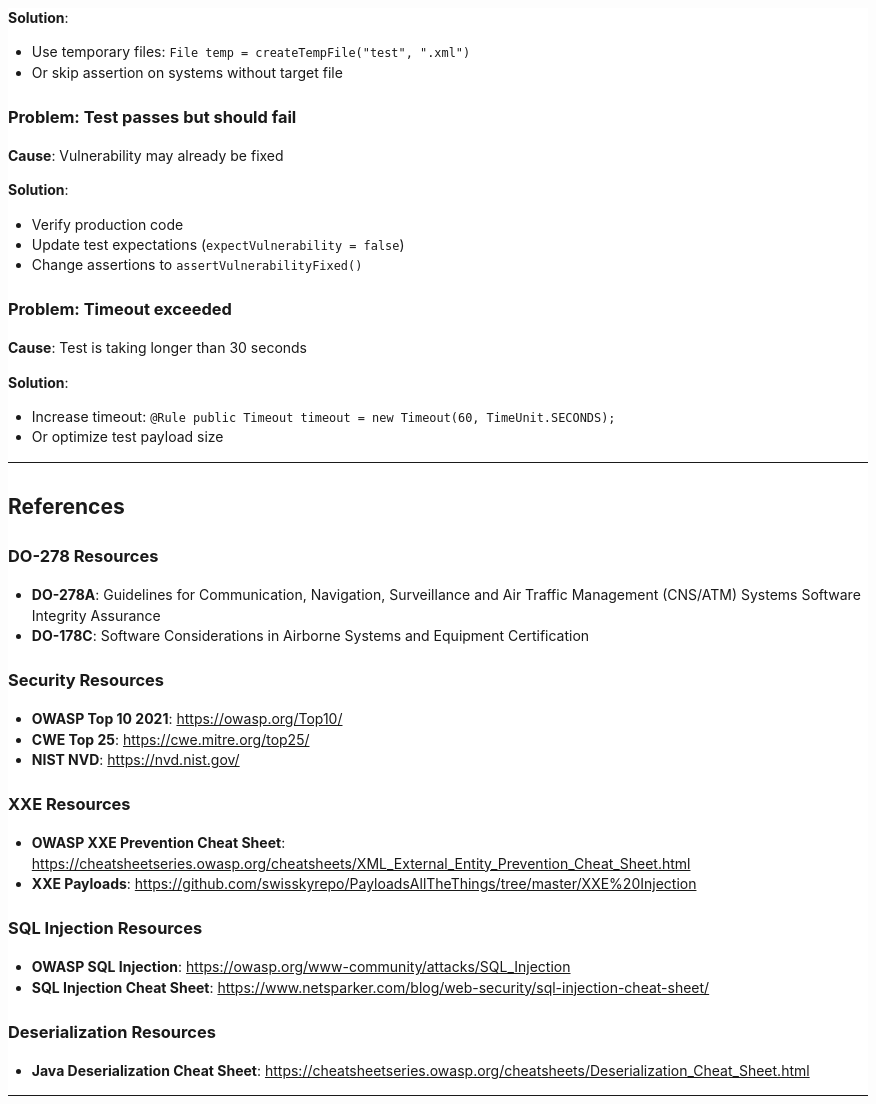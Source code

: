 **Solution**:
- Use temporary files: `File temp = createTempFile("test", ".xml")`
- Or skip assertion on systems without target file

### Problem: Test passes but should fail

**Cause**: Vulnerability may already be fixed

**Solution**:
- Verify production code
- Update test expectations (`expectVulnerability = false`)
- Change assertions to `assertVulnerabilityFixed()`

### Problem: Timeout exceeded

**Cause**: Test is taking longer than 30 seconds

**Solution**:
- Increase timeout: `@Rule public Timeout timeout = new Timeout(60, TimeUnit.SECONDS);`
- Or optimize test payload size

---

## References

### DO-278 Resources

- **DO-278A**: Guidelines for Communication, Navigation, Surveillance and Air Traffic Management (CNS/ATM) Systems Software Integrity Assurance
- **DO-178C**: Software Considerations in Airborne Systems and Equipment Certification

### Security Resources

- **OWASP Top 10 2021**: https://owasp.org/Top10/
- **CWE Top 25**: https://cwe.mitre.org/top25/
- **NIST NVD**: https://nvd.nist.gov/

### XXE Resources

- **OWASP XXE Prevention Cheat Sheet**: https://cheatsheetseries.owasp.org/cheatsheets/XML_External_Entity_Prevention_Cheat_Sheet.html
- **XXE Payloads**: https://github.com/swisskyrepo/PayloadsAllTheThings/tree/master/XXE%20Injection

### SQL Injection Resources

- **OWASP SQL Injection**: https://owasp.org/www-community/attacks/SQL_Injection
- **SQL Injection Cheat Sheet**: https://www.netsparker.com/blog/web-security/sql-injection-cheat-sheet/

### Deserialization Resources

- **Java Deserialization Cheat Sheet**: https://cheatsheetseries.owasp.org/cheatsheets/Deserialization_Cheat_Sheet.html

---